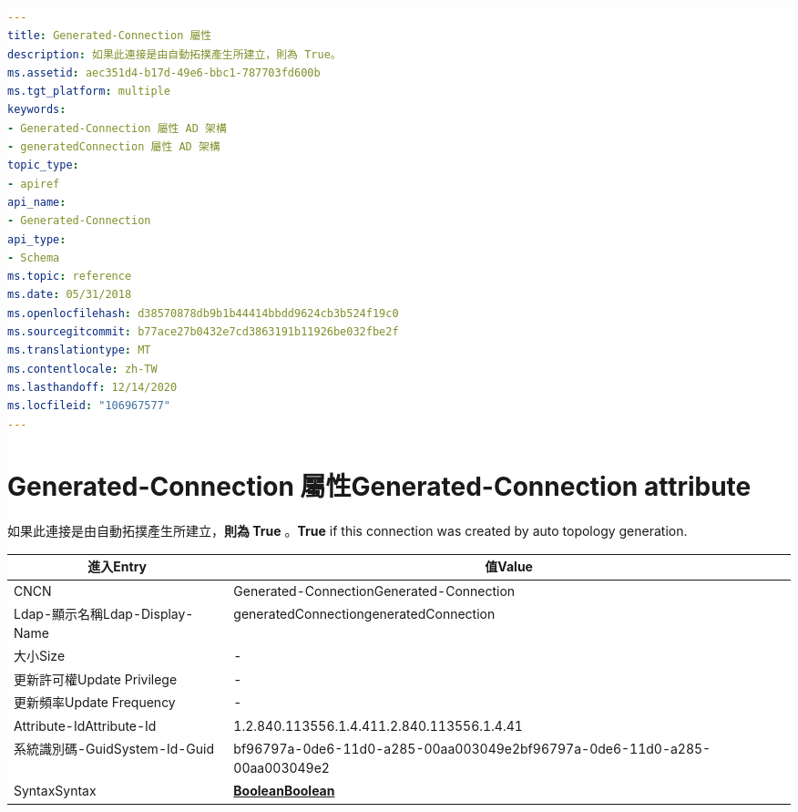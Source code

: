 ```yaml
---
title: Generated-Connection 屬性
description: 如果此連接是由自動拓撲產生所建立，則為 True。
ms.assetid: aec351d4-b17d-49e6-bbc1-787703fd600b
ms.tgt_platform: multiple
keywords:
- Generated-Connection 屬性 AD 架構
- generatedConnection 屬性 AD 架構
topic_type:
- apiref
api_name:
- Generated-Connection
api_type:
- Schema
ms.topic: reference
ms.date: 05/31/2018
ms.openlocfilehash: d38570878db9b1b44414bbdd9624cb3b524f19c0
ms.sourcegitcommit: b77ace27b0432e7cd3863191b11926be032fbe2f
ms.translationtype: MT
ms.contentlocale: zh-TW
ms.lasthandoff: 12/14/2020
ms.locfileid: "106967577"
---
```

# <a name="generated-connection-attribute"></a><span data-ttu-id="5eeb2-105">Generated-Connection 屬性</span><span class="sxs-lookup"><span data-stu-id="5eeb2-105">Generated-Connection attribute</span></span>

<span data-ttu-id="5eeb2-106">如果此連接是由自動拓撲產生所建立，**則為 True** 。</span><span class="sxs-lookup"><span data-stu-id="5eeb2-106">**True** if this connection was created by auto topology generation.</span></span>



| <span data-ttu-id="5eeb2-107">進入</span><span class="sxs-lookup"><span data-stu-id="5eeb2-107">Entry</span></span> | <span data-ttu-id="5eeb2-108">值</span><span class="sxs-lookup"><span data-stu-id="5eeb2-108">Value</span></span> |
|-------------------|--------------------------------------|
| <span data-ttu-id="5eeb2-109">CN</span><span class="sxs-lookup"><span data-stu-id="5eeb2-109">CN</span></span>                | <span data-ttu-id="5eeb2-110">Generated-Connection</span><span class="sxs-lookup"><span data-stu-id="5eeb2-110">Generated-Connection</span></span>                 |
| <span data-ttu-id="5eeb2-111">Ldap-顯示名稱</span><span class="sxs-lookup"><span data-stu-id="5eeb2-111">Ldap-Display-Name</span></span> | <span data-ttu-id="5eeb2-112">generatedConnection</span><span class="sxs-lookup"><span data-stu-id="5eeb2-112">generatedConnection</span></span>                  |
| <span data-ttu-id="5eeb2-113">大小</span><span class="sxs-lookup"><span data-stu-id="5eeb2-113">Size</span></span>              | \-                                   |
| <span data-ttu-id="5eeb2-114">更新許可權</span><span class="sxs-lookup"><span data-stu-id="5eeb2-114">Update Privilege</span></span>  | \-                                   |
| <span data-ttu-id="5eeb2-115">更新頻率</span><span class="sxs-lookup"><span data-stu-id="5eeb2-115">Update Frequency</span></span>  | \-                                   |
| <span data-ttu-id="5eeb2-116">Attribute-Id</span><span class="sxs-lookup"><span data-stu-id="5eeb2-116">Attribute-Id</span></span>      | <span data-ttu-id="5eeb2-117">1.2.840.113556.1.4.41</span><span class="sxs-lookup"><span data-stu-id="5eeb2-117">1.2.840.113556.1.4.41</span></span>                |
| <span data-ttu-id="5eeb2-118">系統識別碼-Guid</span><span class="sxs-lookup"><span data-stu-id="5eeb2-118">System-Id-Guid</span></span>    | <span data-ttu-id="5eeb2-119">bf96797a-0de6-11d0-a285-00aa003049e2</span><span class="sxs-lookup"><span data-stu-id="5eeb2-119">bf96797a-0de6-11d0-a285-00aa003049e2</span></span> |
| <span data-ttu-id="5eeb2-120">Syntax</span><span class="sxs-lookup"><span data-stu-id="5eeb2-120">Syntax</span></span>            | [<span data-ttu-id="5eeb2-121">**Boolean**</span><span class="sxs-lookup"><span data-stu-id="5eeb2-121">**Boolean**</span></span>](s-boolean.md)         |

